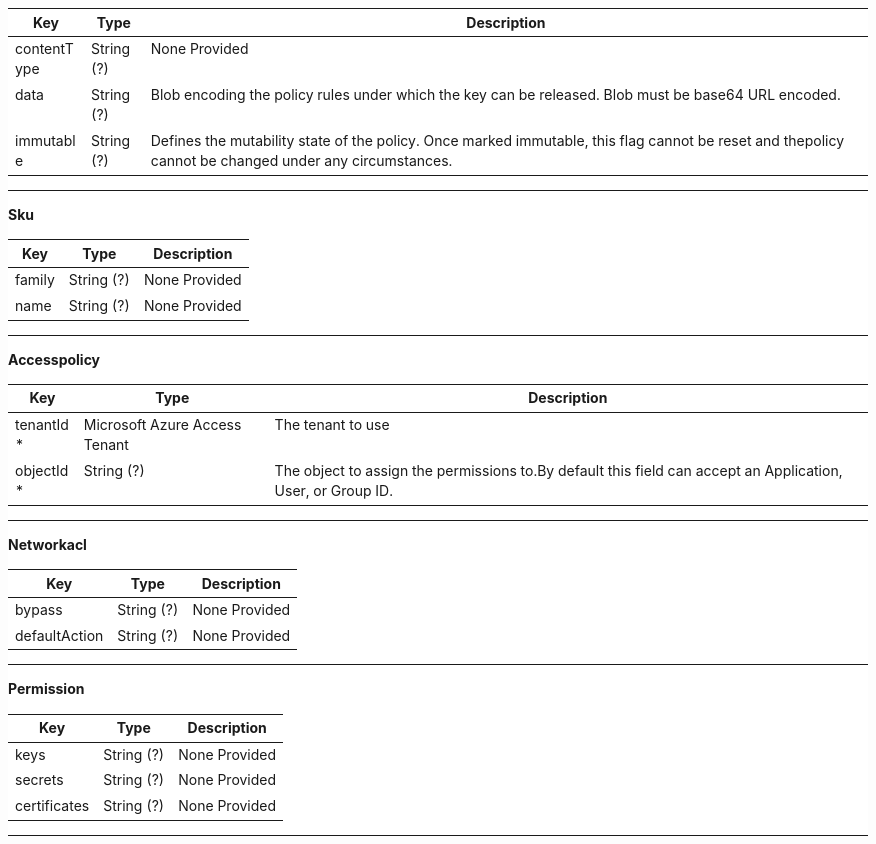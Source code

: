 | Key         | Type       | Description                                                                                                                                           |
| ----------- | ---------- | ----------------------------------------------------------------------------------------------------------------------------------------------------- |
| contentType | String (?) | None Provided                                                                                                                                         |
| data        | String (?) | Blob encoding the policy rules under which the key can be released. Blob must be base64 URL encoded.                                                  |
| immutable   | String (?) | Defines the mutability state of the policy. Once marked immutable, this flag cannot be reset and thepolicy cannot be changed under any circumstances. |

***

**Sku**[**​**](http://localhost:3000/docs/integrations/Cloud/Microsoft-Azure/cloud-microsoft-azure-integration#sku)

| Key    | Type       | Description   |
| ------ | ---------- | ------------- |
| family | String (?) | None Provided |
| name   | String (?) | None Provided |

***

**Accesspolicy**[**​**](http://localhost:3000/docs/integrations/Cloud/Microsoft-Azure/cloud-microsoft-azure-integration#accesspolicy)

| Key        | Type                          | Description                                                                                                 |
| ---------- | ----------------------------- | ----------------------------------------------------------------------------------------------------------- |
| tenantId\* | Microsoft Azure Access Tenant | The tenant to use                                                                                           |
| objectId\* | String (?)                    | The object to assign the permissions to.By default this field can accept an Application, User, or Group ID. |

***

**Networkacl**[**​**](http://localhost:3000/docs/integrations/Cloud/Microsoft-Azure/cloud-microsoft-azure-integration#networkacl)

| Key           | Type       | Description   |
| ------------- | ---------- | ------------- |
| bypass        | String (?) | None Provided |
| defaultAction | String (?) | None Provided |

***

**Permission**[**​**](http://localhost:3000/docs/integrations/Cloud/Microsoft-Azure/cloud-microsoft-azure-integration#permission)

| Key          | Type       | Description   |
| ------------ | ---------- | ------------- |
| keys         | String (?) | None Provided |
| secrets      | String (?) | None Provided |
| certificates | String (?) | None Provided |

***
